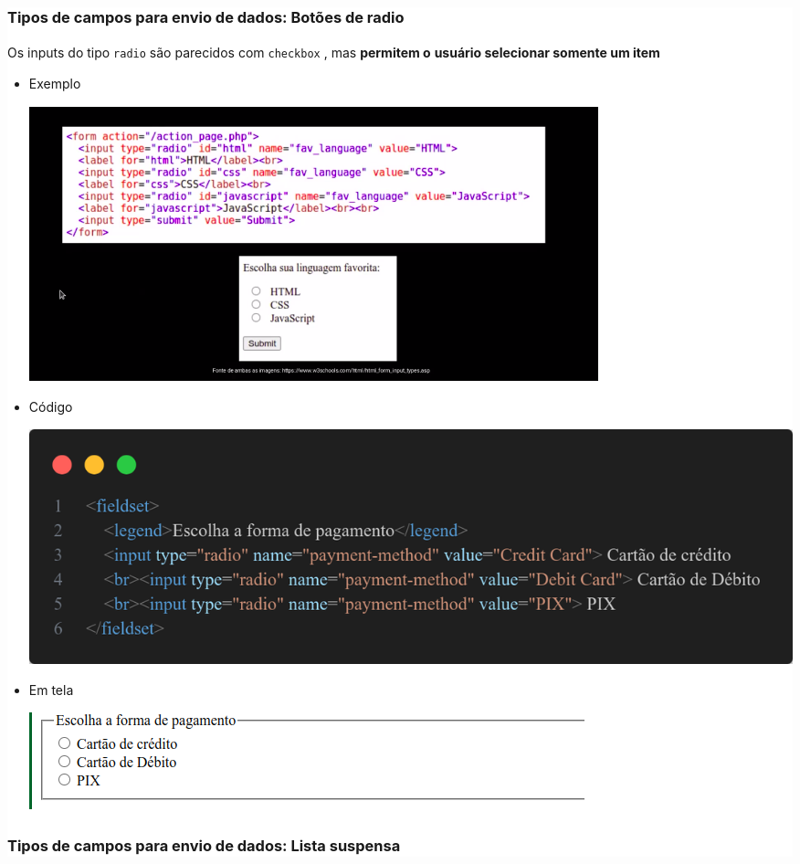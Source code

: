 ### Tipos de campos para envio de dados: Botões de radio

Os inputs do tipo `radio` são parecidos com `checkbox` , mas **permitem o** **usuário selecionar somente um item**

- Exemplo

    ![Untitled](./for_readme/Untitled%2018.png)

- Código

    ![Untitled](./for_readme/Untitled%2019.png)

- Em tela

    ![Untitled](./for_readme/Untitled%2020.png)

### Tipos de campos para envio de dados: Lista suspensa
